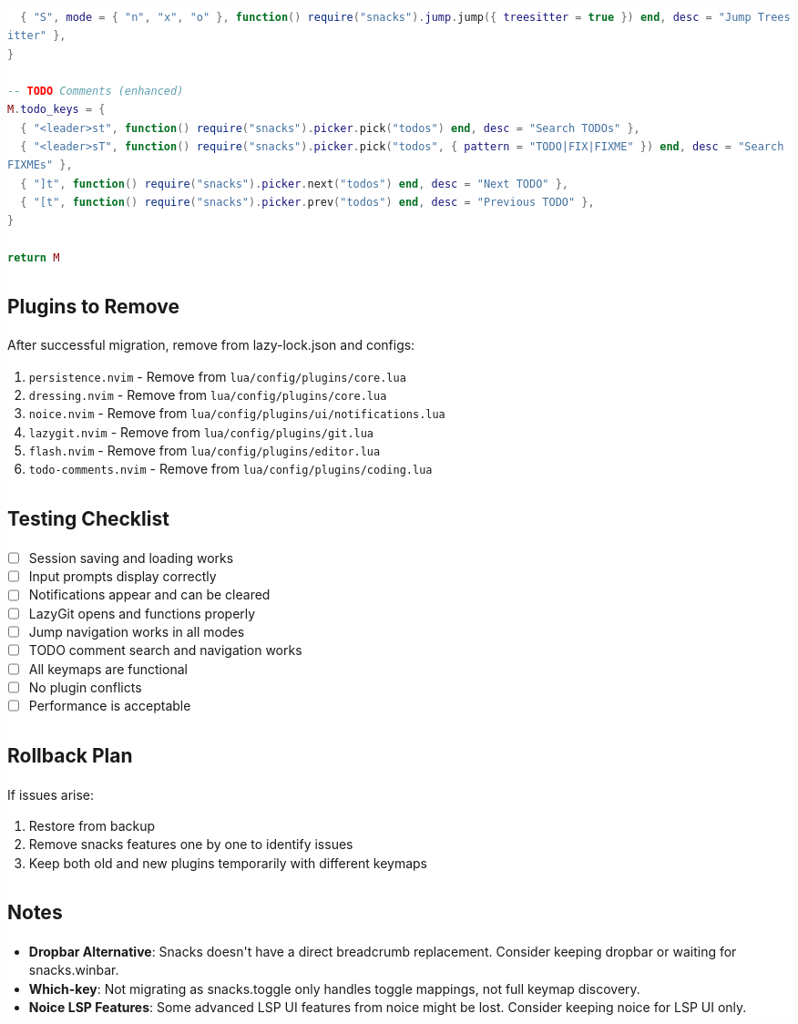 ```lua
  { "S", mode = { "n", "x", "o" }, function() require("snacks").jump.jump({ treesitter = true }) end, desc = "Jump Treesitter" },
}

-- TODO Comments (enhanced)
M.todo_keys = {
  { "<leader>st", function() require("snacks").picker.pick("todos") end, desc = "Search TODOs" },
  { "<leader>sT", function() require("snacks").picker.pick("todos", { pattern = "TODO|FIX|FIXME" }) end, desc = "Search FIXMEs" },
  { "]t", function() require("snacks").picker.next("todos") end, desc = "Next TODO" },
  { "[t", function() require("snacks").picker.prev("todos") end, desc = "Previous TODO" },
}

return M
```

## Plugins to Remove

After successful migration, remove from lazy-lock.json and configs:
1. `persistence.nvim` - Remove from `lua/config/plugins/core.lua`
2. `dressing.nvim` - Remove from `lua/config/plugins/core.lua`
3. `noice.nvim` - Remove from `lua/config/plugins/ui/notifications.lua`
4. `lazygit.nvim` - Remove from `lua/config/plugins/git.lua`
5. `flash.nvim` - Remove from `lua/config/plugins/editor.lua`
6. `todo-comments.nvim` - Remove from `lua/config/plugins/coding.lua`

## Testing Checklist

- [ ] Session saving and loading works
- [ ] Input prompts display correctly
- [ ] Notifications appear and can be cleared
- [ ] LazyGit opens and functions properly
- [ ] Jump navigation works in all modes
- [ ] TODO comment search and navigation works
- [ ] All keymaps are functional
- [ ] No plugin conflicts
- [ ] Performance is acceptable

## Rollback Plan

If issues arise:
1. Restore from backup
2. Remove snacks features one by one to identify issues
3. Keep both old and new plugins temporarily with different keymaps

## Notes

- **Dropbar Alternative**: Snacks doesn't have a direct breadcrumb replacement. Consider keeping dropbar or waiting for snacks.winbar.
- **Which-key**: Not migrating as snacks.toggle only handles toggle mappings, not full keymap discovery.
- **Noice LSP Features**: Some advanced LSP UI features from noice might be lost. Consider keeping noice for LSP UI only.